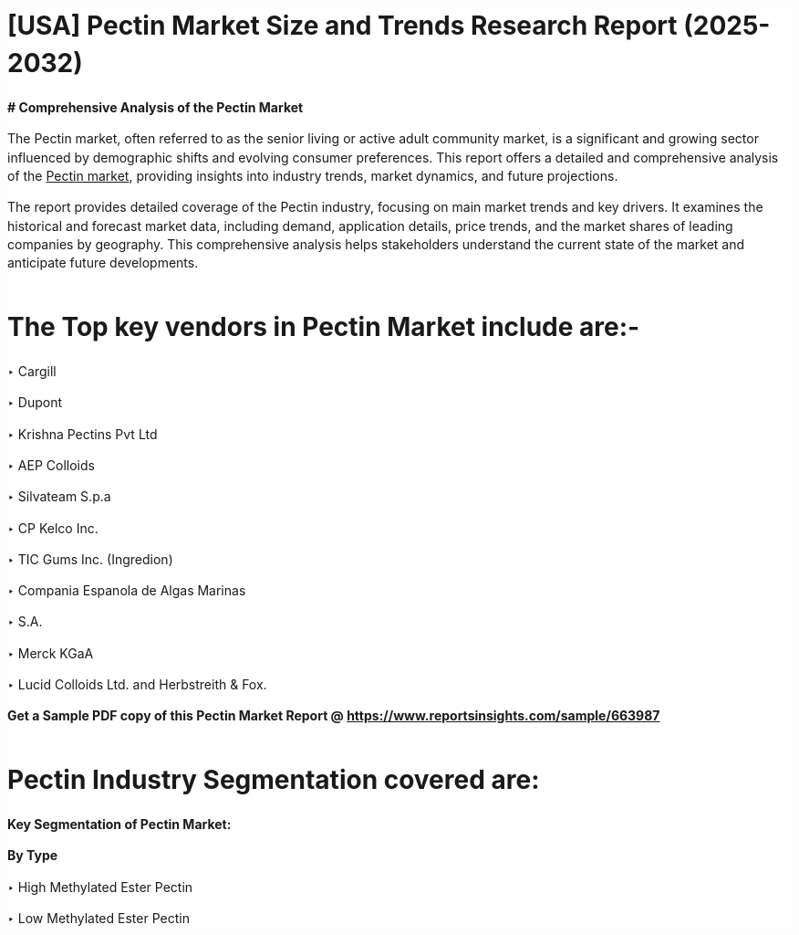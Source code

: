 # [USA] Pectin Market Size and Trends Research Report (2025-2032)

<strong># Comprehensive Analysis of the Pectin Market</strong>

The Pectin market, often referred to as the senior living or active adult community market, is a significant and growing sector influenced by demographic shifts and evolving consumer preferences. This report offers a detailed and comprehensive analysis of the <a href=https://www.reportsinsights.com/sample/663987>Pectin market</a>, providing insights into industry trends, market dynamics, and future projections.

The report provides detailed coverage of the Pectin industry, focusing on main market trends and key drivers. It examines the historical and forecast market data, including demand, application details, price trends, and the market shares of leading companies by geography. This comprehensive analysis helps stakeholders understand the current state of the market and anticipate future developments.

# <strong>The Top key vendors in Pectin Market include are:- </strong>

‣ Cargill

‣ Dupont

‣ Krishna Pectins Pvt Ltd

‣ AEP Colloids

‣ Silvateam S.p.a

‣ CP Kelco  Inc.

‣ TIC Gums Inc. (Ingredion)

‣ Compania Espanola de Algas Marinas

‣ S.A.

‣ Merck KGaA

‣ Lucid Colloids Ltd. and Herbstreith & Fox.

<strong>Get a Sample PDF copy of this Pectin Market Report </strong><strong>@ <a href=https://www.reportsinsights.com/sample/663987 style=color:#0000ff;>https://www.reportsinsights.com/sample/663987</a> </strong>

# <strong>Pectin Industry Segmentation covered are:</strong>

<strong>Key Segmentation of Pectin Market:</strong> 

<Strong>By Type</Strong>

‣ High Methylated Ester Pectin

‣ Low Methylated Ester Pectin
